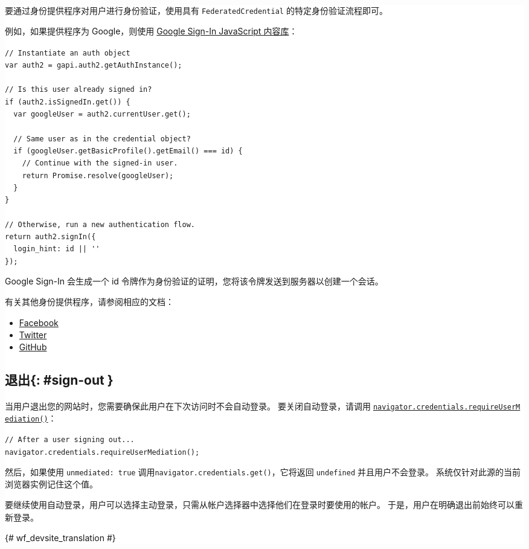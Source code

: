 要通过身份提供程序对用户进行身份验证，使用具有 `FederatedCredential` 的特定身份验证流程即可。


例如，如果提供程序为 Google，则使用 [Google Sign-In JavaScript 内容库](/identity/sign-in/web/)：


    // Instantiate an auth object
    var auth2 = gapi.auth2.getAuthInstance();

    // Is this user already signed in?
    if (auth2.isSignedIn.get()) {
      var googleUser = auth2.currentUser.get();
      
      // Same user as in the credential object?
      if (googleUser.getBasicProfile().getEmail() === id) {
        // Continue with the signed-in user.
        return Promise.resolve(googleUser);
      }
    }
    
    // Otherwise, run a new authentication flow.
    return auth2.signIn({
      login_hint: id || ''
    });


Google Sign-In 会生成一个 id 令牌作为身份验证的证明，您将该令牌发送到服务器以创建一个会话。


有关其他身份提供程序，请参阅相应的文档：

* [Facebook](https://developers.facebook.com/docs/facebook-login)
* [Twitter](https://dev.twitter.com/web/sign-in/implementing)
* [GitHub](https://developer.github.com/v3/oauth/)



## 退出{: #sign-out }

当用户退出您的网站时，您需要确保此用户在下次访问时不会自动登录。
要关闭自动登录，请调用 [`navigator.credentials.requireUserMediation()`](https://developer.mozilla.org/en-US/docs/Web/API/CredentialsContainer/requireUserMediation)：



    // After a user signing out...
    navigator.credentials.requireUserMediation();

然后，如果使用 `unmediated: true` 调用`navigator.credentials.get()`，它将返回 `undefined` 并且用户不会登录。
系统仅针对此源的当前浏览器实例记住这个值。


要继续使用自动登录，用户可以选择主动登录，只需从帐户选择器中选择他们在登录时要使用的帐户。
于是，用户在明确退出前始终可以重新登录。




{# wf_devsite_translation #}
